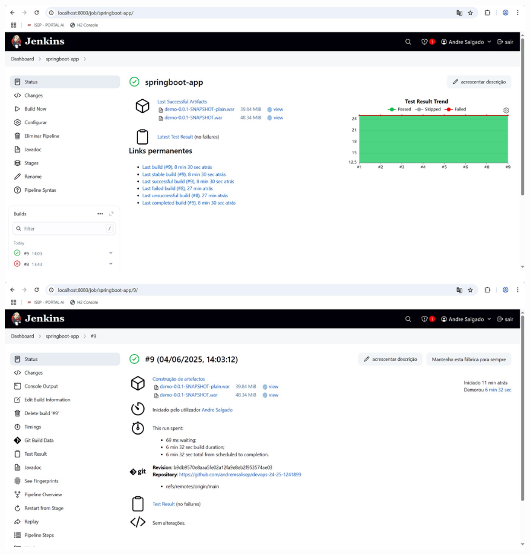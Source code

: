![Image](./assets/ss02-springboot-jenkinsbuildsuccess.jpg)

![Image](./assets/ss03-springboot-jenkinsbuild-more-details.jpg)
